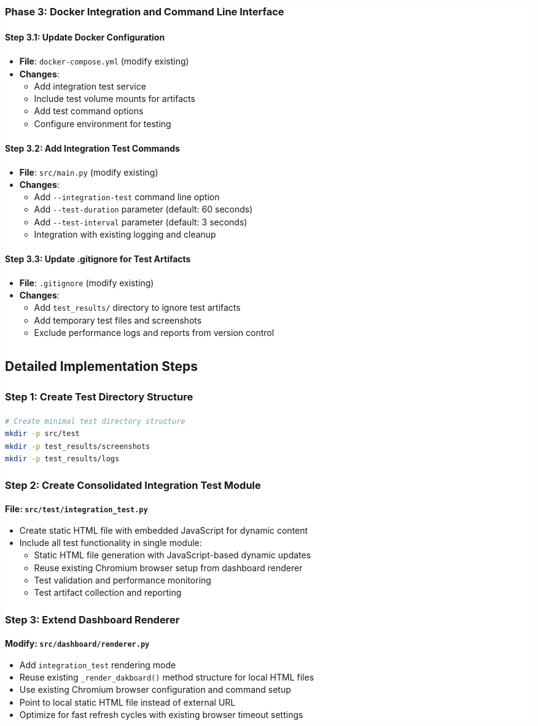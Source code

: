 ### Phase 3: Docker Integration and Command Line Interface

#### Step 3.1: Update Docker Configuration
- **File**: `docker-compose.yml` (modify existing)
- **Changes**:
  - Add integration test service
  - Include test volume mounts for artifacts
  - Add test command options
  - Configure environment for testing

#### Step 3.2: Add Integration Test Commands
- **File**: `src/main.py` (modify existing)
- **Changes**:
  - Add `--integration-test` command line option
  - Add `--test-duration` parameter (default: 60 seconds)
  - Add `--test-interval` parameter (default: 3 seconds)
  - Integration with existing logging and cleanup

#### Step 3.3: Update .gitignore for Test Artifacts
- **File**: `.gitignore` (modify existing)
- **Changes**:
  - Add `test_results/` directory to ignore test artifacts
  - Add temporary test files and screenshots
  - Exclude performance logs and reports from version control

## Detailed Implementation Steps

### Step 1: Create Test Directory Structure

```bash
# Create minimal test directory structure
mkdir -p src/test
mkdir -p test_results/screenshots
mkdir -p test_results/logs
```

### Step 2: Create Consolidated Integration Test Module

**File: `src/test/integration_test.py`**
- Create static HTML file with embedded JavaScript for dynamic content
- Include all test functionality in single module:
  - Static HTML file generation with JavaScript-based dynamic updates
  - Reuse existing Chromium browser setup from dashboard renderer
  - Test validation and performance monitoring
  - Test artifact collection and reporting

### Step 3: Extend Dashboard Renderer

**Modify: `src/dashboard/renderer.py`**
- Add `integration_test` rendering mode
- Reuse existing `_render_dakboard()` method structure for local HTML files
- Use existing Chromium browser configuration and command setup
- Point to local static HTML file instead of external URL
- Optimize for fast refresh cycles with existing browser timeout settings
